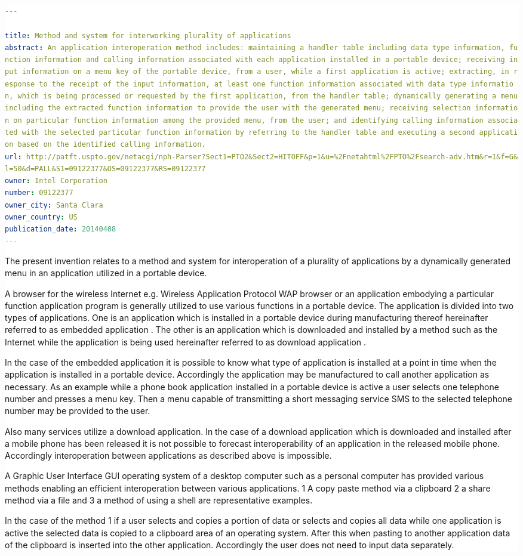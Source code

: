 ```yaml
---

title: Method and system for interworking plurality of applications
abstract: An application interoperation method includes: maintaining a handler table including data type information, function information and calling information associated with each application installed in a portable device; receiving input information on a menu key of the portable device, from a user, while a first application is active; extracting, in response to the receipt of the input information, at least one function information associated with data type information, which is being processed or requested by the first application, from the handler table; dynamically generating a menu including the extracted function information to provide the user with the generated menu; receiving selection information on particular function information among the provided menu, from the user; and identifying calling information associated with the selected particular function information by referring to the handler table and executing a second application based on the identified calling information.
url: http://patft.uspto.gov/netacgi/nph-Parser?Sect1=PTO2&Sect2=HITOFF&p=1&u=%2Fnetahtml%2FPTO%2Fsearch-adv.htm&r=1&f=G&l=50&d=PALL&S1=09122377&OS=09122377&RS=09122377
owner: Intel Corporation
number: 09122377
owner_city: Santa Clara
owner_country: US
publication_date: 20140408
---
```

The present invention relates to a method and system for interoperation of a plurality of applications by a dynamically generated menu in an application utilized in a portable device.

A browser for the wireless Internet e.g. Wireless Application Protocol WAP browser or an application embodying a particular function application program is generally utilized to use various functions in a portable device. The application is divided into two types of applications. One is an application which is installed in a portable device during manufacturing thereof hereinafter referred to as embedded application . The other is an application which is downloaded and installed by a method such as the Internet while the application is being used hereinafter referred to as download application .

In the case of the embedded application it is possible to know what type of application is installed at a point in time when the application is installed in a portable device. Accordingly the application may be manufactured to call another application as necessary. As an example while a phone book application installed in a portable device is active a user selects one telephone number and presses a menu key. Then a menu capable of transmitting a short messaging service SMS to the selected telephone number may be provided to the user.

Also many services utilize a download application. In the case of a download application which is downloaded and installed after a mobile phone has been released it is not possible to forecast interoperability of an application in the released mobile phone. Accordingly interoperation between applications as described above is impossible.

A Graphic User Interface GUI operating system of a desktop computer such as a personal computer has provided various methods enabling an efficient interoperation between various applications. 1 A copy paste method via a clipboard 2 a share method via a file and 3 a method of using a shell are representative examples.

In the case of the method 1 if a user selects and copies a portion of data or selects and copies all data while one application is active the selected data is copied to a clipboard area of an operating system. After this when pasting to another application data of the clipboard is inserted into the other application. Accordingly the user does not need to input data separately.
